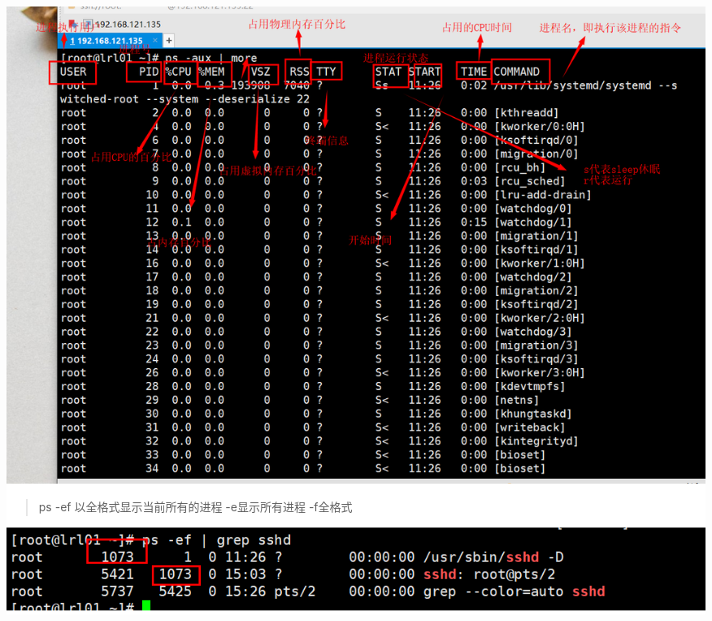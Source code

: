 ![image-20211121151704340](Linux.assets\image-20211121151704340.png)



> ps -ef 以全格式显示当前所有的进程 -e显示所有进程 -f全格式

![image-20211121152834174](Linux.assets\image-20211121152834174.png)
